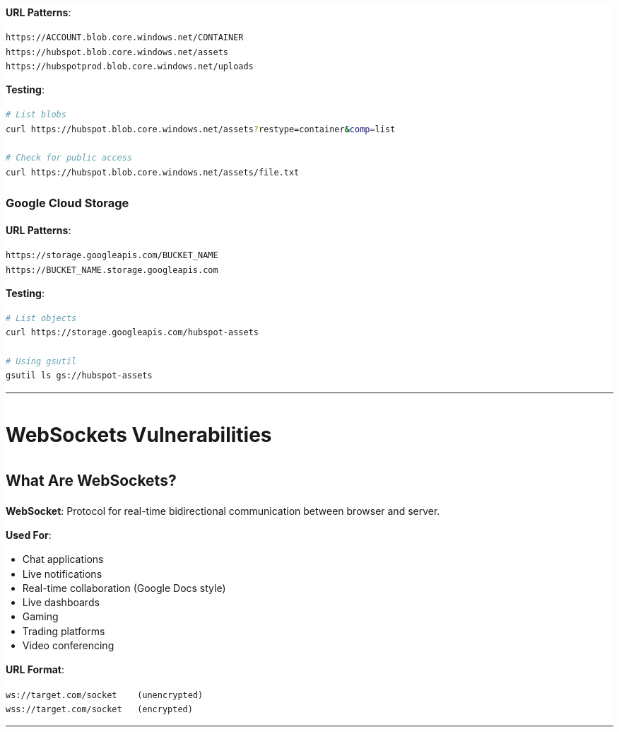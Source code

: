 **URL Patterns**:
```
https://ACCOUNT.blob.core.windows.net/CONTAINER
https://hubspot.blob.core.windows.net/assets
https://hubspotprod.blob.core.windows.net/uploads
```

**Testing**:
```bash
# List blobs
curl https://hubspot.blob.core.windows.net/assets?restype=container&comp=list

# Check for public access
curl https://hubspot.blob.core.windows.net/assets/file.txt
```

### Google Cloud Storage

**URL Patterns**:
```
https://storage.googleapis.com/BUCKET_NAME
https://BUCKET_NAME.storage.googleapis.com
```

**Testing**:
```bash
# List objects
curl https://storage.googleapis.com/hubspot-assets

# Using gsutil
gsutil ls gs://hubspot-assets
```

---

# WebSockets Vulnerabilities

## What Are WebSockets?

**WebSocket**: Protocol for real-time bidirectional communication between browser and server.

**Used For**:
- Chat applications
- Live notifications
- Real-time collaboration (Google Docs style)
- Live dashboards
- Gaming
- Trading platforms
- Video conferencing

**URL Format**:
```
ws://target.com/socket    (unencrypted)
wss://target.com/socket   (encrypted)
```

---